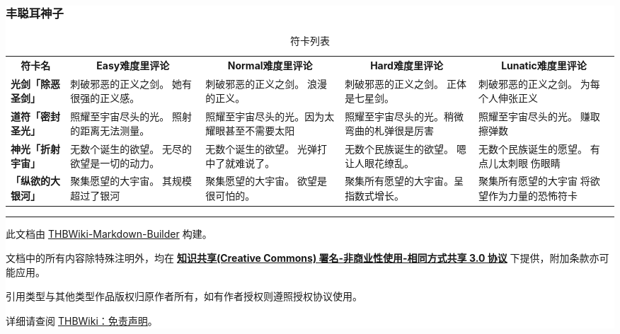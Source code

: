 
### 丰聪耳神子

<table>
<caption>符卡列表
</caption>
<tbody><tr>
<th>符卡名</th>
<th>Easy难度里评论</th>
<th>Normal难度里评论</th>
<th>Hard难度里评论</th>
<th>Lunatic难度里评论
</th></tr>
<tr>
<td><b>光剑「除恶圣剑」</b></td>
<td>刺破邪恶的正义之剑。 她有很强的正义感。</td>
<td>刺破邪恶的正义之剑。 浪漫的正义。</td>
<td>刺破邪恶的正义之剑。 正体是七星剑。</td>
<td>刺破邪恶的正义之剑。 为每个人伸张正义
</td></tr>
<tr>
<td><b>道符「密封圣光」</b></td>
<td>照耀至宇宙尽头的光。 照射的距离无法测量。</td>
<td>照耀至宇宙尽头的光。因为太耀眼甚至不需要太阳</td>
<td>照耀至宇宙尽头的光。稍微弯曲的札弹很是厉害</td>
<td>照耀至宇宙尽头的光。 赚取擦弹数
</td></tr>
<tr>
<td><b>神光「折射宇宙」</b></td>
<td>无数个诞生的欲望。 无尽的欲望是一切的动力。</td>
<td>无数个诞生的欲望。 光弹打中了就难说了。</td>
<td>无数个民族诞生的欲望。 嗯  让人眼花缭乱。</td>
<td>无数个民族诞生的愿望。 有点儿太刺眼 伤眼睛
</td></tr>
<tr>
<td><b>「纵欲的大银河」</b></td>
<td>聚集愿望的大宇宙。 其规模超过了银河</td>
<td>聚集愿望的大宇宙。 欲望是很可怕的。</td>
<td>聚集所有愿望的大宇宙。呈指数式增长。</td>
<td>聚集所有愿望的大宇宙 将欲望作为力量的恐怖符卡
</td></tr></tbody></table>






---

此文档由 [THBWiki-Markdown-Builder](https://github.com/Delsin-Yu/THBWiki-Markdown-Builder) 构建。

文档中的所有内容除特殊注明外，均在 [**知识共享(Creative Commons) 署名-非商业性使用-相同方式共享 3.0 协议**](https://creativecommons.org/licenses/by-sa/3.0/deed.zh-hans) 下提供，附加条款亦可能应用。

引用类型与其他类型作品版权归原作者所有，如有作者授权则遵照授权协议使用。

详细请查阅 [THBWiki：免责声明](https://thbwiki.cc/THBWiki:%E5%85%8D%E8%B4%A3%E5%A3%B0%E6%98%8E)。

